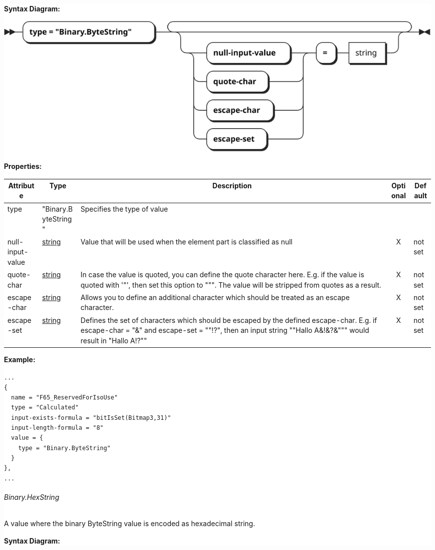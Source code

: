 **Syntax Diagram:**

<div className="imgWhiteBackground">

![](.grammar-images/Binary.ByteString.svg "Binary.ByteString Syntax Diagram (Format Generic)")

</div>

**Properties:**

| Attribute        | Type                | Description                                                                                                                                                                                                  | Optional | Default |
|------------------|---------------------|--------------------------------------------------------------------------------------------------------------------------------------------------------------------------------------------------------------|:--------:|---------|
| type             | "Binary.ByteString" | Specifies the type of value                                                                                                                                                                                  |          |         |
| null-input-value | [string](#string)   | Value that will be used when the element part is classified as null                                                                                                                                          |    X     | not set |       
| quote-char       | [string](#string)   | In case the value is quoted, you can define the quote character here. E.g. if the value is quoted with '"', then set this option to "\"". The value will be stripped from quotes as a result.                |    X     | not set |       
| escape-char      | [string](#string)   | Allows you to define an additional character which should be treated as an escape character.                                                                                                                 |    X     | not set |       
| escape-set       | [string](#string)   | Defines the set of characters which should be escaped by the defined escape-char. E.g. if escape-char = "&" and escape-set = "\"!?", then an input string "\"Hallo A&!&?&\"\"" would result in "Hallo A!?\"" |    X     | not set |       

**Example:**

```
...
{
  name = "F65_ReservedForIsoUse"
  type = "Calculated"
  input-exists-formula = "bitIsSet(Bitmap3,31)"
  input-length-formula = "8"
  value = {
    type = "Binary.ByteString"
  }
},
...
```

###### Binary.HexString

A value where the binary ByteString value is encoded as hexadecimal string.

**Syntax Diagram:**
